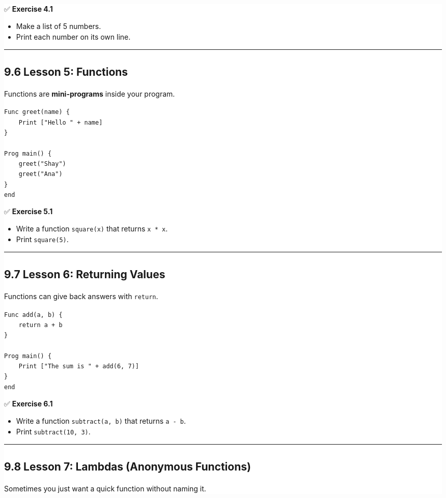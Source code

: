 ✅ **Exercise 4.1**

* Make a list of 5 numbers.
* Print each number on its own line.

---

## 9.6 Lesson 5: Functions

Functions are **mini-programs** inside your program.

```plasmascript
Func greet(name) {
    Print ["Hello " + name]
}

Prog main() {
    greet("Shay")
    greet("Ana")
}
end
```

✅ **Exercise 5.1**

* Write a function `square(x)` that returns `x * x`.
* Print `square(5)`.

---

## 9.7 Lesson 6: Returning Values

Functions can give back answers with `return`.

```plasmascript
Func add(a, b) {
    return a + b
}

Prog main() {
    Print ["The sum is " + add(6, 7)]
}
end
```

✅ **Exercise 6.1**

* Write a function `subtract(a, b)` that returns `a - b`.
* Print `subtract(10, 3)`.

---

## 9.8 Lesson 7: Lambdas (Anonymous Functions)

Sometimes you just want a quick function without naming it.
